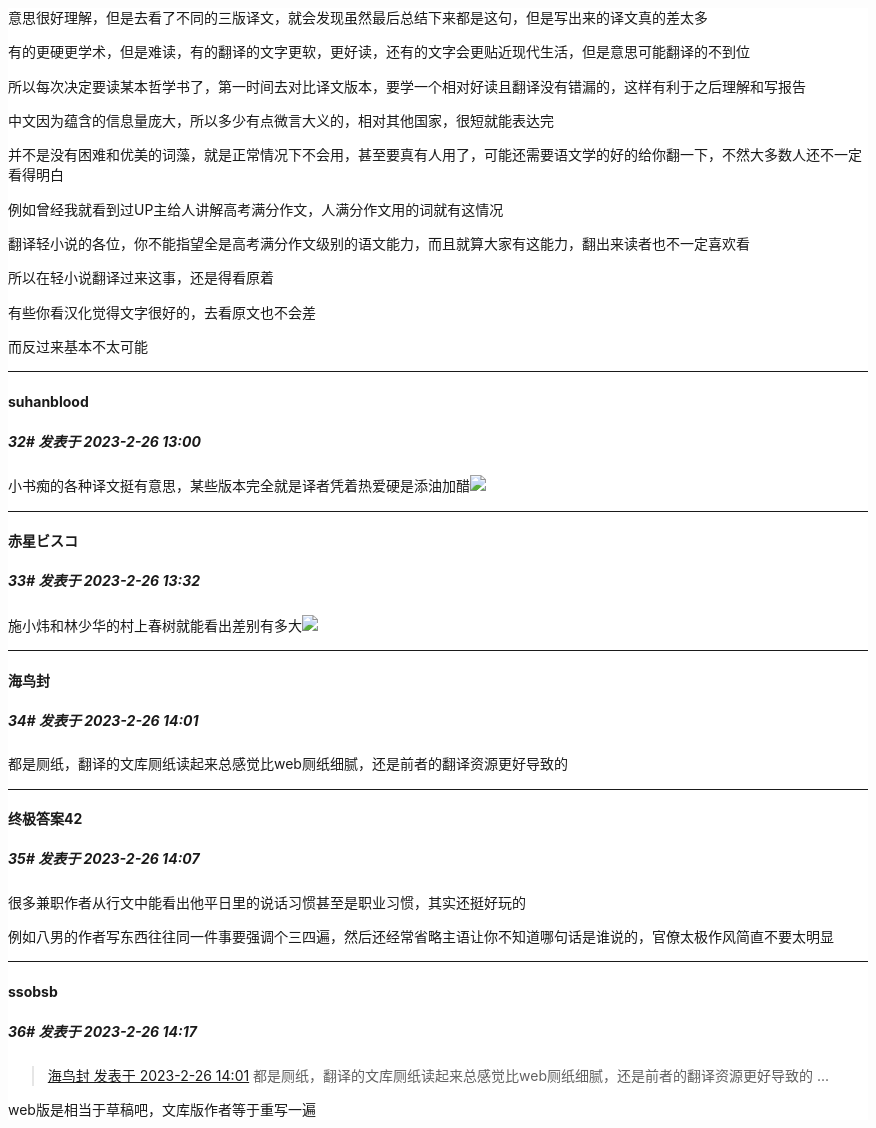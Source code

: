 意思很好理解，但是去看了不同的三版译文，就会发现虽然最后总结下来都是这句，但是写出来的译文真的差太多

有的更硬更学术，但是难读，有的翻译的文字更软，更好读，还有的文字会更贴近现代生活，但是意思可能翻译的不到位

所以每次决定要读某本哲学书了，第一时间去对比译文版本，要学一个相对好读且翻译没有错漏的，这样有利于之后理解和写报告

中文因为蕴含的信息量庞大，所以多少有点微言大义的，相对其他国家，很短就能表达完

并不是没有困难和优美的词藻，就是正常情况下不会用，甚至要真有人用了，可能还需要语文学的好的给你翻一下，不然大多数人还不一定看得明白

例如曾经我就看到过UP主给人讲解高考满分作文，人满分作文用的词就有这情况

翻译轻小说的各位，你不能指望全是高考满分作文级别的语文能力，而且就算大家有这能力，翻出来读者也不一定喜欢看

所以在轻小说翻译过来这事，还是得看原着

有些你看汉化觉得文字很好的，去看原文也不会差

而反过来基本不太可能

*****

####  suhanblood  
##### 32#       发表于 2023-2-26 13:00

小书痴的各种译文挺有意思，某些版本完全就是译者凭着热爱硬是添油加醋<img src="https://static.saraba1st.com/image/smiley/face2017/067.png" referrerpolicy="no-referrer">

*****

####  赤星ビスコ  
##### 33#       发表于 2023-2-26 13:32

施小炜和林少华的村上春树就能看出差别有多大<img src="https://static.saraba1st.com/image/smiley/face2017/065.png" referrerpolicy="no-referrer">

*****

####  海鸟封  
##### 34#       发表于 2023-2-26 14:01

都是厕纸，翻译的文库厕纸读起来总感觉比web厕纸细腻，还是前者的翻译资源更好导致的

*****

####  终极答案42  
##### 35#       发表于 2023-2-26 14:07

很多兼职作者从行文中能看出他平日里的说话习惯甚至是职业习惯，其实还挺好玩的

例如八男的作者写东西往往同一件事要强调个三四遍，然后还经常省略主语让你不知道哪句话是谁说的，官僚太极作风简直不要太明显

*****

####  ssobsb  
##### 36#       发表于 2023-2-26 14:17

<blockquote><a href="httphttps://bbs.saraba1st.com/2b/forum.php?mod=redirect&amp;goto=findpost&amp;pid=59892178&amp;ptid=2121380" target="_blank">海鸟封 发表于 2023-2-26 14:01</a>
都是厕纸，翻译的文库厕纸读起来总感觉比web厕纸细腻，还是前者的翻译资源更好导致的 ...</blockquote>
web版是相当于草稿吧，文库版作者等于重写一遍
